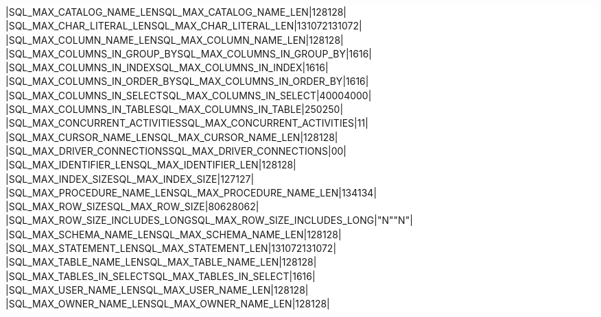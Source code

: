 |<span data-ttu-id="23bcb-322">SQL_MAX_CATALOG_NAME_LEN</span><span class="sxs-lookup"><span data-stu-id="23bcb-322">SQL_MAX_CATALOG_NAME_LEN</span></span>|<span data-ttu-id="23bcb-323">128</span><span class="sxs-lookup"><span data-stu-id="23bcb-323">128</span></span>|  
|<span data-ttu-id="23bcb-324">SQL_MAX_CHAR_LITERAL_LEN</span><span class="sxs-lookup"><span data-stu-id="23bcb-324">SQL_MAX_CHAR_LITERAL_LEN</span></span>|<span data-ttu-id="23bcb-325">131072</span><span class="sxs-lookup"><span data-stu-id="23bcb-325">131072</span></span>|  
|<span data-ttu-id="23bcb-326">SQL_MAX_COLUMN_NAME_LEN</span><span class="sxs-lookup"><span data-stu-id="23bcb-326">SQL_MAX_COLUMN_NAME_LEN</span></span>|<span data-ttu-id="23bcb-327">128</span><span class="sxs-lookup"><span data-stu-id="23bcb-327">128</span></span>|  
|<span data-ttu-id="23bcb-328">SQL_MAX_COLUMNS_IN_GROUP_BY</span><span class="sxs-lookup"><span data-stu-id="23bcb-328">SQL_MAX_COLUMNS_IN_GROUP_BY</span></span>|<span data-ttu-id="23bcb-329">16</span><span class="sxs-lookup"><span data-stu-id="23bcb-329">16</span></span>|  
|<span data-ttu-id="23bcb-330">SQL_MAX_COLUMNS_IN_INDEX</span><span class="sxs-lookup"><span data-stu-id="23bcb-330">SQL_MAX_COLUMNS_IN_INDEX</span></span>|<span data-ttu-id="23bcb-331">16</span><span class="sxs-lookup"><span data-stu-id="23bcb-331">16</span></span>|  
|<span data-ttu-id="23bcb-332">SQL_MAX_COLUMNS_IN_ORDER_BY</span><span class="sxs-lookup"><span data-stu-id="23bcb-332">SQL_MAX_COLUMNS_IN_ORDER_BY</span></span>|<span data-ttu-id="23bcb-333">16</span><span class="sxs-lookup"><span data-stu-id="23bcb-333">16</span></span>|  
|<span data-ttu-id="23bcb-334">SQL_MAX_COLUMNS_IN_SELECT</span><span class="sxs-lookup"><span data-stu-id="23bcb-334">SQL_MAX_COLUMNS_IN_SELECT</span></span>|<span data-ttu-id="23bcb-335">4000</span><span class="sxs-lookup"><span data-stu-id="23bcb-335">4000</span></span>|  
|<span data-ttu-id="23bcb-336">SQL_MAX_COLUMNS_IN_TABLE</span><span class="sxs-lookup"><span data-stu-id="23bcb-336">SQL_MAX_COLUMNS_IN_TABLE</span></span>|<span data-ttu-id="23bcb-337">250</span><span class="sxs-lookup"><span data-stu-id="23bcb-337">250</span></span>|  
|<span data-ttu-id="23bcb-338">SQL_MAX_CONCURRENT_ACTIVITIES</span><span class="sxs-lookup"><span data-stu-id="23bcb-338">SQL_MAX_CONCURRENT_ACTIVITIES</span></span>|<span data-ttu-id="23bcb-339">1</span><span class="sxs-lookup"><span data-stu-id="23bcb-339">1</span></span>|  
|<span data-ttu-id="23bcb-340">SQL_MAX_CURSOR_NAME_LEN</span><span class="sxs-lookup"><span data-stu-id="23bcb-340">SQL_MAX_CURSOR_NAME_LEN</span></span>|<span data-ttu-id="23bcb-341">128</span><span class="sxs-lookup"><span data-stu-id="23bcb-341">128</span></span>|  
|<span data-ttu-id="23bcb-342">SQL_MAX_DRIVER_CONNECTIONS</span><span class="sxs-lookup"><span data-stu-id="23bcb-342">SQL_MAX_DRIVER_CONNECTIONS</span></span>|<span data-ttu-id="23bcb-343">0</span><span class="sxs-lookup"><span data-stu-id="23bcb-343">0</span></span>|  
|<span data-ttu-id="23bcb-344">SQL_MAX_IDENTIFIER_LEN</span><span class="sxs-lookup"><span data-stu-id="23bcb-344">SQL_MAX_IDENTIFIER_LEN</span></span>|<span data-ttu-id="23bcb-345">128</span><span class="sxs-lookup"><span data-stu-id="23bcb-345">128</span></span>|  
|<span data-ttu-id="23bcb-346">SQL_MAX_INDEX_SIZE</span><span class="sxs-lookup"><span data-stu-id="23bcb-346">SQL_MAX_INDEX_SIZE</span></span>|<span data-ttu-id="23bcb-347">127</span><span class="sxs-lookup"><span data-stu-id="23bcb-347">127</span></span>|  
|<span data-ttu-id="23bcb-348">SQL_MAX_PROCEDURE_NAME_LEN</span><span class="sxs-lookup"><span data-stu-id="23bcb-348">SQL_MAX_PROCEDURE_NAME_LEN</span></span>|<span data-ttu-id="23bcb-349">134</span><span class="sxs-lookup"><span data-stu-id="23bcb-349">134</span></span>|  
|<span data-ttu-id="23bcb-350">SQL_MAX_ROW_SIZE</span><span class="sxs-lookup"><span data-stu-id="23bcb-350">SQL_MAX_ROW_SIZE</span></span>|<span data-ttu-id="23bcb-351">8062</span><span class="sxs-lookup"><span data-stu-id="23bcb-351">8062</span></span>|  
|<span data-ttu-id="23bcb-352">SQL_MAX_ROW_SIZE_INCLUDES_LONG</span><span class="sxs-lookup"><span data-stu-id="23bcb-352">SQL_MAX_ROW_SIZE_INCLUDES_LONG</span></span>|<span data-ttu-id="23bcb-353">"N"</span><span class="sxs-lookup"><span data-stu-id="23bcb-353">"N"</span></span>|  
|<span data-ttu-id="23bcb-354">SQL_MAX_SCHEMA_NAME_LEN</span><span class="sxs-lookup"><span data-stu-id="23bcb-354">SQL_MAX_SCHEMA_NAME_LEN</span></span>|<span data-ttu-id="23bcb-355">128</span><span class="sxs-lookup"><span data-stu-id="23bcb-355">128</span></span>|  
|<span data-ttu-id="23bcb-356">SQL_MAX_STATEMENT_LEN</span><span class="sxs-lookup"><span data-stu-id="23bcb-356">SQL_MAX_STATEMENT_LEN</span></span>|<span data-ttu-id="23bcb-357">131072</span><span class="sxs-lookup"><span data-stu-id="23bcb-357">131072</span></span>|  
|<span data-ttu-id="23bcb-358">SQL_MAX_TABLE_NAME_LEN</span><span class="sxs-lookup"><span data-stu-id="23bcb-358">SQL_MAX_TABLE_NAME_LEN</span></span>|<span data-ttu-id="23bcb-359">128</span><span class="sxs-lookup"><span data-stu-id="23bcb-359">128</span></span>|  
|<span data-ttu-id="23bcb-360">SQL_MAX_TABLES_IN_SELECT</span><span class="sxs-lookup"><span data-stu-id="23bcb-360">SQL_MAX_TABLES_IN_SELECT</span></span>|<span data-ttu-id="23bcb-361">16</span><span class="sxs-lookup"><span data-stu-id="23bcb-361">16</span></span>|  
|<span data-ttu-id="23bcb-362">SQL_MAX_USER_NAME_LEN</span><span class="sxs-lookup"><span data-stu-id="23bcb-362">SQL_MAX_USER_NAME_LEN</span></span>|<span data-ttu-id="23bcb-363">128</span><span class="sxs-lookup"><span data-stu-id="23bcb-363">128</span></span>|  
|<span data-ttu-id="23bcb-364">SQL_MAX_OWNER_NAME_LEN</span><span class="sxs-lookup"><span data-stu-id="23bcb-364">SQL_MAX_OWNER_NAME_LEN</span></span>|<span data-ttu-id="23bcb-365">128</span><span class="sxs-lookup"><span data-stu-id="23bcb-365">128</span></span>|  